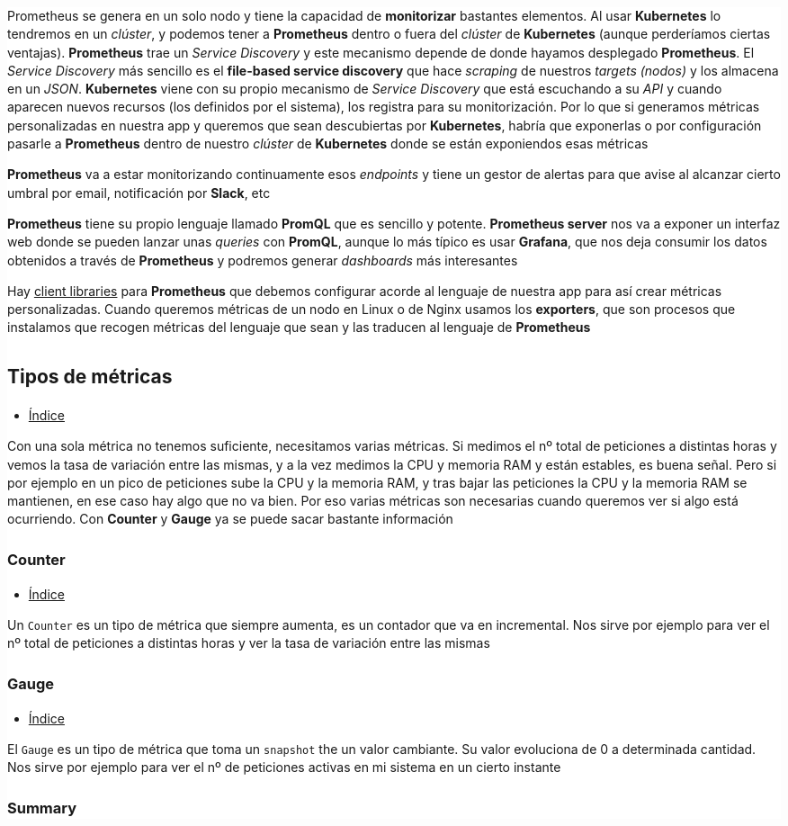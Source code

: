 Prometheus se genera en un solo nodo y tiene la capacidad de **monitorizar** bastantes elementos. Al usar **Kubernetes** lo tendremos en un *clúster*, y podemos tener a **Prometheus** dentro o fuera del *clúster* de **Kubernetes** (aunque perderíamos ciertas ventajas). **Prometheus** trae un *Service Discovery* y este mecanismo depende de donde hayamos desplegado **Prometheus**. El *Service Discovery* más sencillo es el **file-based service discovery** que hace *scraping* de nuestros *targets (nodos)* y los almacena en un *JSON*. **Kubernetes** viene con su propio mecanismo de *Service Discovery* que está escuchando a su *API* y cuando aparecen nuevos recursos (los definidos por el sistema), los registra para su monitorización. Por lo que si generamos métricas personalizadas en nuestra app y queremos que sean descubiertas por **Kubernetes**, habría que exponerlas o por configuración pasarle a **Prometheus** dentro de nuestro *clúster* de **Kubernetes** donde se están exponiendos esas métricas

**Prometheus** va a estar monitorizando continuamente esos *endpoints* y tiene un gestor de alertas para que avise al alcanzar cierto umbral por email, notificación por **Slack**,  etc

**Prometheus** tiene su propio lenguaje llamado **PromQL** que es sencillo y potente. **Prometheus server** nos va a exponer un interfaz web donde se pueden lanzar unas *queries* con **PromQL**, aunque lo más típico es usar **Grafana**, que nos deja consumir los datos obtenidos a través de **Prometheus** y podremos generar *dashboards* más interesantes

Hay [client libraries](https://prometheus.io/docs/instrumenting/clientlibs/) para **Prometheus** que debemos configurar acorde al lenguaje de nuestra app para así crear métricas personalizadas. Cuando queremos métricas de un nodo en Linux o de Nginx usamos los **exporters**, que son procesos que instalamos que recogen métricas del lenguaje que sean y las traducen al lenguaje de **Prometheus**

## Tipos de métricas

 - [Índice](#prometheus)

Con una sola métrica no tenemos suficiente, necesitamos varias métricas. Si medimos el nº total de peticiones a distintas horas y vemos la tasa de variación entre las mismas, y a la vez medimos la CPU y memoria RAM y están estables, es buena señal. Pero si por ejemplo en un pico de peticiones sube la CPU y la memoria RAM, y tras bajar las peticiones la CPU y la memoria RAM se mantienen, en ese caso hay algo que no va bien. Por eso varias métricas son necesarias cuando queremos ver si algo está ocurriendo. Con **Counter** y **Gauge** ya se puede sacar bastante información

### Counter

 - [Índice](#prometheus)

Un `Counter` es un tipo de métrica que siempre aumenta, es un contador que va en incremental. Nos sirve por ejemplo para ver el nº total de peticiones a distintas horas y ver la tasa de variación entre las mismas

### Gauge

 - [Índice](#prometheus)

El `Gauge` es un tipo de métrica que toma un `snapshot` the un valor cambiante. Su valor evoluciona de 0 a determinada cantidad. Nos sirve por ejemplo para ver el nº de peticiones activas en mi sistema en un cierto instante

### Summary
